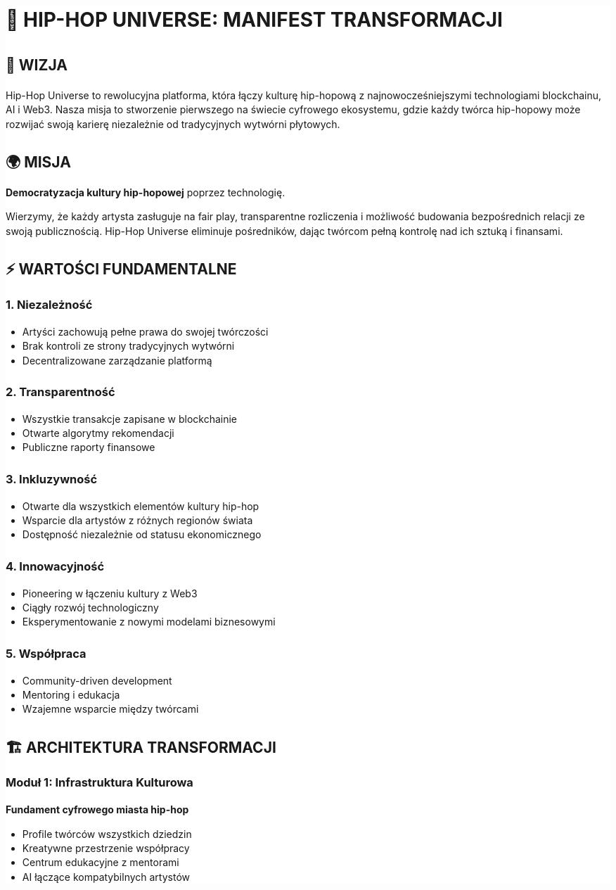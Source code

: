 # 🧠 HIP-HOP UNIVERSE: MANIFEST TRANSFORMACJI

## 🎵 WIZJA

Hip-Hop Universe to rewolucyjna platforma, która łączy kulturę hip-hopową z najnowocześniejszymi technologiami blockchainu, AI i Web3. Nasza misja to stworzenie pierwszego na świecie cyfrowego ekosystemu, gdzie każdy twórca hip-hopowy może rozwijać swoją karierę niezależnie od tradycyjnych wytwórni płytowych.

## 🌍 MISJA

**Democratyzacja kultury hip-hopowej** poprzez technologię.

Wierzymy, że każdy artysta zasługuje na fair play, transparentne rozliczenia i możliwość budowania bezpośrednich relacji ze swoją publicznością. Hip-Hop Universe eliminuje pośredników, dając twórcom pełną kontrolę nad ich sztuką i finansami.

## ⚡ WARTOŚCI FUNDAMENTALNE

### 1. **Niezależność**
- Artyści zachowują pełne prawa do swojej twórczości
- Brak kontroli ze strony tradycyjnych wytwórni
- Decentralizowane zarządzanie platformą

### 2. **Transparentność**
- Wszystkie transakcje zapisane w blockchainie
- Otwarte algorytmy rekomendacji
- Publiczne raporty finansowe

### 3. **Inkluzywność**
- Otwarte dla wszystkich elementów kultury hip-hop
- Wsparcie dla artystów z różnych regionów świata
- Dostępność niezależnie od statusu ekonomicznego

### 4. **Innowacyjność**
- Pioneering w łączeniu kultury z Web3
- Ciągły rozwój technologiczny
- Eksperymentowanie z nowymi modelami biznesowymi

### 5. **Współpraca**
- Community-driven development
- Mentoring i edukacja
- Wzajemne wsparcie między twórcami

## 🏗️ ARCHITEKTURA TRANSFORMACJI

### Moduł 1: Infrastruktura Kulturowa
**Fundament cyfrowego miasta hip-hop**
- Profile twórców wszystkich dziedzin
- Kreatywne przestrzenie współpracy
- Centrum edukacyjne z mentorami
- AI łączące kompatybilnych artystów
